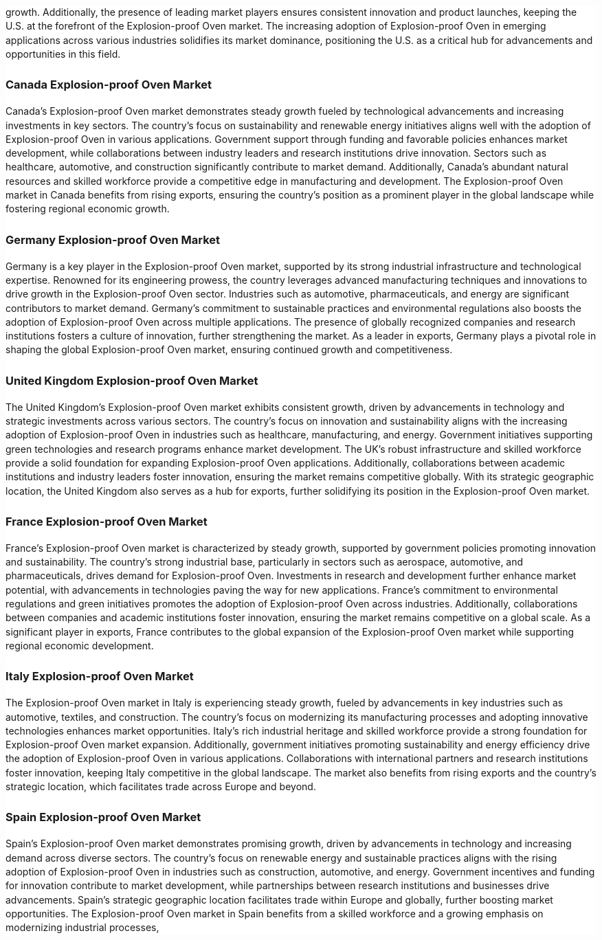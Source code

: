 growth. Additionally, the presence of leading market players ensures consistent innovation and product launches, keeping the U.S. at the forefront of the Explosion-proof Oven market. The increasing adoption of Explosion-proof Oven in emerging applications across various industries solidifies its market dominance, positioning the U.S. as a critical hub for advancements and opportunities in this field.</p><h3>Canada Explosion-proof Oven Market</h3><p>Canada&rsquo;s Explosion-proof Oven market demonstrates steady growth fueled by technological advancements and increasing investments in key sectors. The country&rsquo;s focus on sustainability and renewable energy initiatives aligns well with the adoption of Explosion-proof Oven in various applications. Government support through funding and favorable policies enhances market development, while collaborations between industry leaders and research institutions drive innovation. Sectors such as healthcare, automotive, and construction significantly contribute to market demand. Additionally, Canada&rsquo;s abundant natural resources and skilled workforce provide a competitive edge in manufacturing and development. The Explosion-proof Oven market in Canada benefits from rising exports, ensuring the country&rsquo;s position as a prominent player in the global landscape while fostering regional economic growth.</p><h3>Germany Explosion-proof Oven Market</h3><p>Germany is a key player in the Explosion-proof Oven market, supported by its strong industrial infrastructure and technological expertise. Renowned for its engineering prowess, the country leverages advanced manufacturing techniques and innovations to drive growth in the Explosion-proof Oven sector. Industries such as automotive, pharmaceuticals, and energy are significant contributors to market demand. Germany&rsquo;s commitment to sustainable practices and environmental regulations also boosts the adoption of Explosion-proof Oven across multiple applications. The presence of globally recognized companies and research institutions fosters a culture of innovation, further strengthening the market. As a leader in exports, Germany plays a pivotal role in shaping the global Explosion-proof Oven market, ensuring continued growth and competitiveness.</p><h3>United Kingdom Explosion-proof Oven Market</h3><p>The United Kingdom&rsquo;s Explosion-proof Oven market exhibits consistent growth, driven by advancements in technology and strategic investments across various sectors. The country&rsquo;s focus on innovation and sustainability aligns with the increasing adoption of Explosion-proof Oven in industries such as healthcare, manufacturing, and energy. Government initiatives supporting green technologies and research programs enhance market development. The UK&rsquo;s robust infrastructure and skilled workforce provide a solid foundation for expanding Explosion-proof Oven applications. Additionally, collaborations between academic institutions and industry leaders foster innovation, ensuring the market remains competitive globally. With its strategic geographic location, the United Kingdom also serves as a hub for exports, further solidifying its position in the Explosion-proof Oven market.</p><h3>France Explosion-proof Oven Market</h3><p>France&rsquo;s Explosion-proof Oven market is characterized by steady growth, supported by government policies promoting innovation and sustainability. The country&rsquo;s strong industrial base, particularly in sectors such as aerospace, automotive, and pharmaceuticals, drives demand for Explosion-proof Oven. Investments in research and development further enhance market potential, with advancements in technologies paving the way for new applications. France&rsquo;s commitment to environmental regulations and green initiatives promotes the adoption of Explosion-proof Oven across industries. Additionally, collaborations between companies and academic institutions foster innovation, ensuring the market remains competitive on a global scale. As a significant player in exports, France contributes to the global expansion of the Explosion-proof Oven market while supporting regional economic development.</p><h3>Italy Explosion-proof Oven Market</h3><p>The Explosion-proof Oven market in Italy is experiencing steady growth, fueled by advancements in key industries such as automotive, textiles, and construction. The country&rsquo;s focus on modernizing its manufacturing processes and adopting innovative technologies enhances market opportunities. Italy&rsquo;s rich industrial heritage and skilled workforce provide a strong foundation for Explosion-proof Oven market expansion. Additionally, government initiatives promoting sustainability and energy efficiency drive the adoption of Explosion-proof Oven in various applications. Collaborations with international partners and research institutions foster innovation, keeping Italy competitive in the global landscape. The market also benefits from rising exports and the country&rsquo;s strategic location, which facilitates trade across Europe and beyond.</p><h3>Spain Explosion-proof Oven Market</h3><p>Spain&rsquo;s Explosion-proof Oven market demonstrates promising growth, driven by advancements in technology and increasing demand across diverse sectors. The country&rsquo;s focus on renewable energy and sustainable practices aligns with the rising adoption of Explosion-proof Oven in industries such as construction, automotive, and energy. Government incentives and funding for innovation contribute to market development, while partnerships between research institutions and businesses drive advancements. Spain&rsquo;s strategic geographic location facilitates trade within Europe and globally, further boosting market opportunities. The Explosion-proof Oven market in Spain benefits from a skilled workforce and a growing emphasis on modernizing industrial processes,